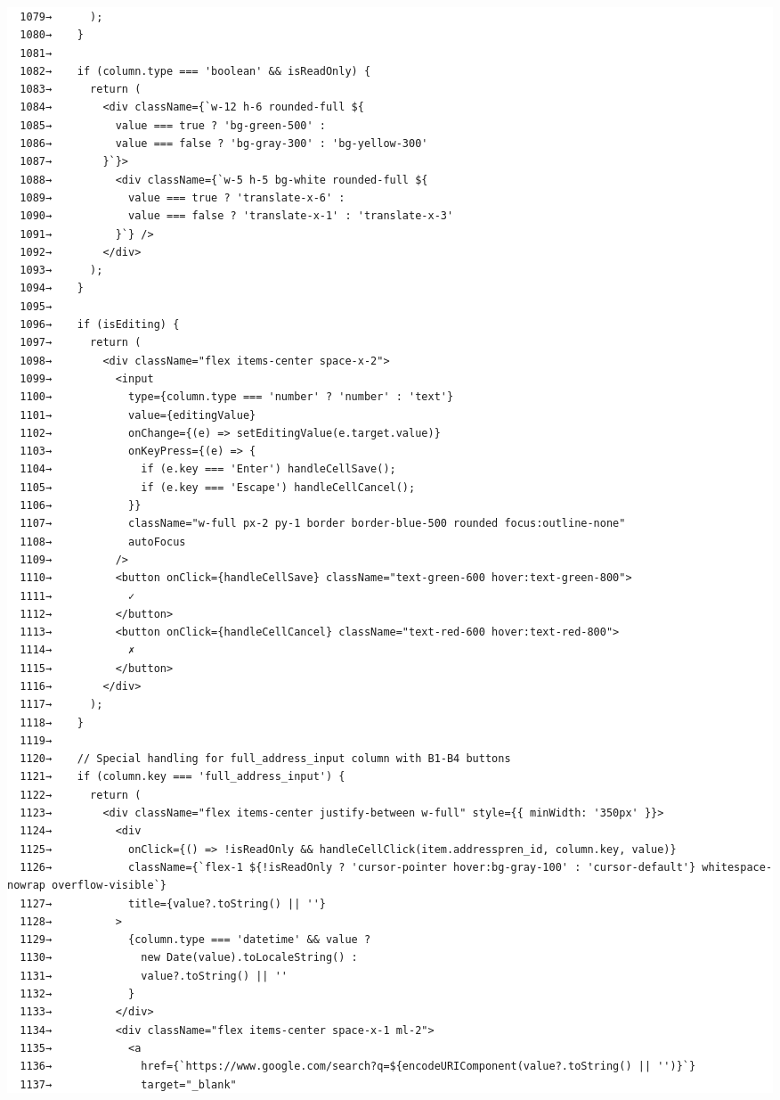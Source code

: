 ```
  1079→      );
  1080→    }
  1081→
  1082→    if (column.type === 'boolean' && isReadOnly) {
  1083→      return (
  1084→        <div className={`w-12 h-6 rounded-full ${
  1085→          value === true ? 'bg-green-500' : 
  1086→          value === false ? 'bg-gray-300' : 'bg-yellow-300'
  1087→        }`}>
  1088→          <div className={`w-5 h-5 bg-white rounded-full ${
  1089→            value === true ? 'translate-x-6' : 
  1090→            value === false ? 'translate-x-1' : 'translate-x-3'
  1091→          }`} />
  1092→        </div>
  1093→      );
  1094→    }
  1095→
  1096→    if (isEditing) {
  1097→      return (
  1098→        <div className="flex items-center space-x-2">
  1099→          <input
  1100→            type={column.type === 'number' ? 'number' : 'text'}
  1101→            value={editingValue}
  1102→            onChange={(e) => setEditingValue(e.target.value)}
  1103→            onKeyPress={(e) => {
  1104→              if (e.key === 'Enter') handleCellSave();
  1105→              if (e.key === 'Escape') handleCellCancel();
  1106→            }}
  1107→            className="w-full px-2 py-1 border border-blue-500 rounded focus:outline-none"
  1108→            autoFocus
  1109→          />
  1110→          <button onClick={handleCellSave} className="text-green-600 hover:text-green-800">
  1111→            ✓
  1112→          </button>
  1113→          <button onClick={handleCellCancel} className="text-red-600 hover:text-red-800">
  1114→            ✗
  1115→          </button>
  1116→        </div>
  1117→      );
  1118→    }
  1119→
  1120→    // Special handling for full_address_input column with B1-B4 buttons
  1121→    if (column.key === 'full_address_input') {
  1122→      return (
  1123→        <div className="flex items-center justify-between w-full" style={{ minWidth: '350px' }}>
  1124→          <div
  1125→            onClick={() => !isReadOnly && handleCellClick(item.addresspren_id, column.key, value)}
  1126→            className={`flex-1 ${!isReadOnly ? 'cursor-pointer hover:bg-gray-100' : 'cursor-default'} whitespace-nowrap overflow-visible`}
  1127→            title={value?.toString() || ''}
  1128→          >
  1129→            {column.type === 'datetime' && value ? 
  1130→              new Date(value).toLocaleString() : 
  1131→              value?.toString() || ''
  1132→            }
  1133→          </div>
  1134→          <div className="flex items-center space-x-1 ml-2">
  1135→            <a
  1136→              href={`https://www.google.com/search?q=${encodeURIComponent(value?.toString() || '')}`}
  1137→              target="_blank"
```